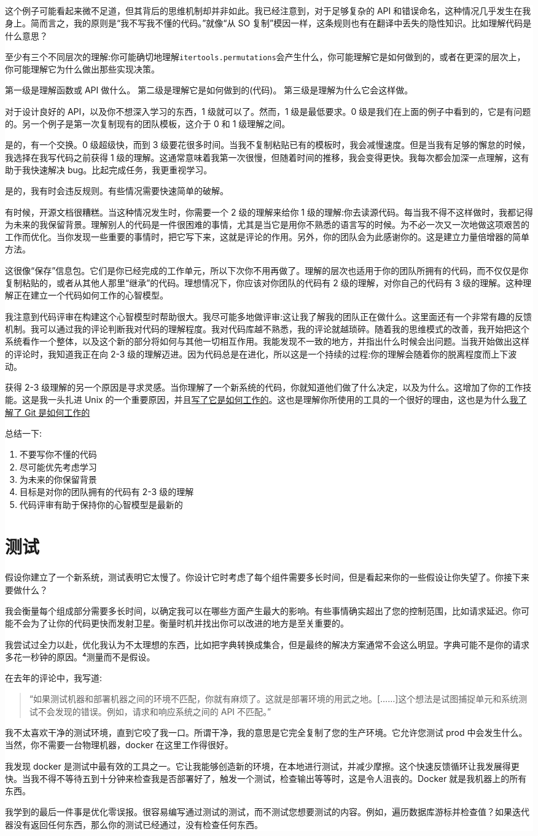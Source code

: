 这个例子可能看起来微不足道，但其背后的思维机制却并非如此。我已经注意到，对于足够复杂的 API 和错误命名，这种情况几乎发生在我身上。简而言之，我的原则是“我不写我不懂的代码。”就像“从 SO 复制”模因一样，这条规则也有在翻译中丢失的隐性知识。比如理解代码是什么意思？

至少有三个不同层次的理解:你可能确切地理解`itertools.permutations`会产生什么，你可能理解它是如何做到的，或者在更深的层次上，你可能理解它为什么做出那些实现决策。

第一级是理解函数或 API 做什么。
第二级是理解它是如何做到的(代码)。
第三级是理解为什么它会这样做。

对于设计良好的 API，以及你不想深入学习的东西，1 级就可以了。然而，1 级是最低要求。0 级是我们在上面的例子中看到的，它是有问题的。另一个例子是第一次复制现有的团队模板，这介于 0 和 1 级理解之间。

是的，有一个交换。0 级超级快，而到 3 级要花很多时间。当我不复制粘贴已有的模板时，我会减慢速度。但是当我有足够的懈怠的时候，我选择在我写代码之前获得 1 级的理解。这通常意味着我第一次很慢，但随着时间的推移，我会变得更快。我每次都会加深一点理解，这有助于我快速解决 bug。比起完成任务，我更重视学习。

是的，我有时会违反规则。有些情况需要快速简单的破解。

有时候，开源文档很糟糕。当这种情况发生时，你需要一个 2 级的理解来给你 1 级的理解:你去读源代码。每当我不得不这样做时，我都记得为未来的我保留背景。理解别人的代码是一件很困难的事情，尤其是当它是用你不熟悉的语言写的时候。为不必一次又一次地做这项艰苦的工作而优化。当你发现一些重要的事情时，把它写下来，这就是评论的作用。另外，你的团队会为此感谢你的。这是建立力量倍增器的简单方法。

这很像“保存”信息包。它们是你已经完成的工作单元，所以下次你不用再做了。理解的层次也适用于你的团队所拥有的代码，而不仅仅是你复制粘贴的，或者从其他人那里“继承”的代码。理想情况下，你应该对你团队的代码有 2 级的理解，对你自己的代码有 3 级的理解。这种理解正在建立一个代码如何工作的心智模型。

我注意到代码评审在构建这个心智模型时帮助很大。我尽可能多地做评审:这让我了解我的团队正在做什么。这里面还有一个非常有趣的反馈机制。我可以通过我的评论判断我对代码的理解程度。我对代码库越不熟悉，我的评论就越琐碎。随着我的思维模式的改善，我开始把这个系统看作一个整体，以及这个新的部分将如何与其他一切相互作用。我能发现不一致的地方，并指出什么时候会出问题。当我开始做出这样的评论时，我知道我正在向 2-3 级的理解迈进。因为代码总是在进化，所以这是一个持续的过程:你的理解会随着你的脱离程度而上下波动。

获得 2-3 级理解的另一个原因是寻求灵感。当你理解了一个新系统的代码，你就知道他们做了什么决定，以及为什么。这增加了你的工作技能。这是我一头扎进 Unix 的一个重要原因，并且[写了它是如何工作的](https://neilkakkar.com/unix.html)。这也是理解你所使用的工具的一个很好的理由，这也是为什么[我了解了 Git 是如何工作的](https://neilkakkar.com/How-not-to-be-afraid-of-GIT-anymore.html)

总结一下:

1.  不要写你不懂的代码
2.  尽可能优先考虑学习
3.  为未来的你保留背景
4.  目标是对你的团队拥有的代码有 2-3 级的理解
5.  代码评审有助于保持你的心智模型是最新的

# 测试

假设你建立了一个新系统，测试表明它太慢了。你设计它时考虑了每个组件需要多长时间，但是看起来你的一些假设让你失望了。你接下来要做什么？

我会衡量每个组成部分需要多长时间，以确定我可以在哪些方面产生最大的影响。有些事情确实超出了您的控制范围，比如请求延迟。你可能不会为了让你的代码更快而发射卫星。衡量时机并找出你可以改进的地方是至关重要的。

我尝试过全力以赴，优化我认为不太理想的东西，比如把字典转换成集合，但是最终的解决方案通常不会这么明显。字典可能不是你的请求多花一秒钟的原因。⁴测量而不是假设。

在去年的评论中，我写道:

> “如果测试机器和部署机器之间的环境不匹配，你就有麻烦了。这就是部署环境的用武之地。[……]这个想法是试图捕捉单元和系统测试不会发现的错误。例如，请求和响应系统之间的 API 不匹配。”

我不太喜欢干净的测试环境，直到它咬了我一口。所谓干净，我的意思是它完全复制了您的生产环境。它允许您测试 prod 中会发生什么。当然，你不需要一台物理机器，docker 在这里工作得很好。

我发现 docker 是测试中最有效的工具之一。它让我能够创造新的环境，在本地进行测试，并减少摩擦。这个快速反馈循环让我发展得更快。当我不得不等待五到十分钟来检查我是否部署好了，触发一个测试，检查输出等等时，这是令人沮丧的。Docker 就是我机器上的所有东西。

我学到的最后一件事是优化零误报。很容易编写通过测试的测试，而不测试您想要测试的内容。例如，遍历数据库游标并检查值？如果迭代器没有返回任何东西，那么你的测试已经通过，没有检查任何东西。
